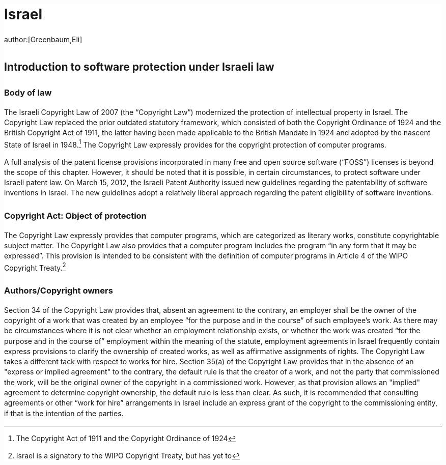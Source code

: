 Israel
======

author:\[Greenbaum,Eli\]

Introduction to software protection under Israeli law
-----------------------------------------------------

### Body of law

The Israeli Copyright Law of 2007 (the “Copyright Law”) modernized the
protection of intellectual property in Israel. The Copyright Law
replaced the prior outdated statutory framework, which consisted of both
the Copyright Ordinance of 1924 and the British Copyright Act of 1911,
the latter having been made applicable to the British Mandate in 1924
and adopted by the nascent State of Israel in 1948.[^israel_1] The Copyright
Law expressly provides for the copyright protection of computer
programs.

A full analysis of the patent license provisions incorporated in many
free and open source software (“FOSS”) licenses is beyond the scope of
this chapter. However, it should be noted that it is possible, in
certain circumstances, to protect software under Israeli patent law. On
March 15, 2012, the Israeli Patent Authority issued new guidelines
regarding the patentability of software inventions in Israel. The new
guidelines adopt a relatively liberal approach regarding the patent
eligibility of software inventions.

### Copyright Act: Object of protection

The Copyright Law expressly provides that computer programs, which are
categorized as literary works, constitute copyrightable subject matter.
The Copyright Law also provides that a computer program includes the
program “in any form that it may be expressed”. This provision is
intended to be consistent with the definition of computer programs in
Article 4 of the WIPO Copyright Treaty.[^israel_2]

### Authors/Copyright owners

Section 34 of the Copyright Law provides that, absent an agreement to
the contrary, an employer shall be the owner of the copyright of a work
that was created by an employee “for the purpose and in the course” of
such employee’s work. As there may be circumstances where it is not
clear whether an employment relationship exists, or whether the work was
created “for the purpose and in the course of” employment within the
meaning of the statute, employment agreements in Israel frequently
contain express provisions to clarify the ownership of created works, as
well as affirmative assignments of rights. The Copyright Law takes a
different tack with respect to works for hire. Section 35(a) of the
Copyright Law provides that in the absence of an "express or implied
agreement" to the contrary, the default rule is that the creator of a
work, and not the party that commissioned the work, will be the original
owner of the copyright in a commissioned work. However, as that
provision allows an "implied" agreement to determine copyright
ownership, the default rule is less than clear. As such, it is
recommended that consulting agreements or other “work for hire”
arrangements in Israel include an express grant of the copyright to the
commissioning entity, if that is the intention of the parties.


[^israel_1]: The Copyright Act of 1911 and the Copyright Ordinance of 1924
[^israel_2]: Israel is a signatory to the WIPO Copyright Treaty, but has yet to
[^israel_3]: See paragraphs 15-16 of the dissenting opinion of Justice Englard
[^israel_4]: TONY GREENMAN, ZEHUYOT YOZRIM, “Copyright”, 2nd ed. 2008
[^israel_5]: This article does not address the question of whether the GPL may
[^israel_6]: 1 GREENMAN, at 265.
[^israel_7]: The Copyright Law enumerates other “permitted uses” which are not
[^israel_8]: See the Proposed Copyright Law, 196 Reshumot 1116 (July 20, 2005),
[^israel_9]: See, e.g., Sections 12 (requiring parties to act in good faith in
[^israel_10]: The Free Software Foundation has taken the position that the GPL
[^israel_11]: This approach is cogently and succinctly expressed by section 5
[^israel_12]: GABRIELA SHALEV, DINEI HOZIM, “Laws of Contracts” at 608 (1990)
[^israel_13]: See also 2 GREENMAN, at 568 (describing the GPL and open source
[^israel_14]: As noted, the FOSS license is the only authorization a defendant
[^israel_15]: 2 GREENMAN, at 555.
[^israel_16]: See Section 4(a) of the Sale Law. See also EYAL ZAMIR, HOK
[^israel_17]: ZAMIR, at 379.
[^israel_18]: The remedies of actual damages and an accounting of profits are
[^israel_19]: The questions raised by an accounting of profits did not come up
[^israel_20]: Generally, in determining whether to grant a temporary
[^israel_21]: See SHALEV, at 527, n. 1.